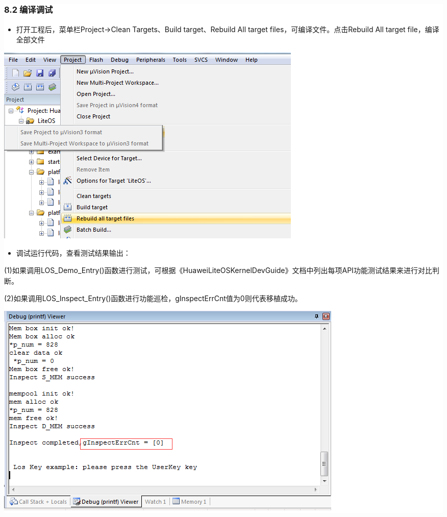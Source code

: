 ### 8.2 编译调试
- 打开工程后，菜单栏Project→Clean Targets、Build target、Rebuild All target files，可编译文件。点击Rebuild All target file，编译全部文件

![](./meta/keil/target_build.png)

- 调试运行代码，查看测试结果输出：

(1)如果调用LOS_Demo_Entry()函数进行测试，可根据《HuaweiLiteOSKernelDevGuide》文档中列出每项API功能测试结果来进行对比判断。

(2)如果调用LOS_Inspect_Entry()函数进行功能巡检，gInspectErrCnt值为0则代表移植成功。

![](./meta/keil/expand/inspect_result.png)
